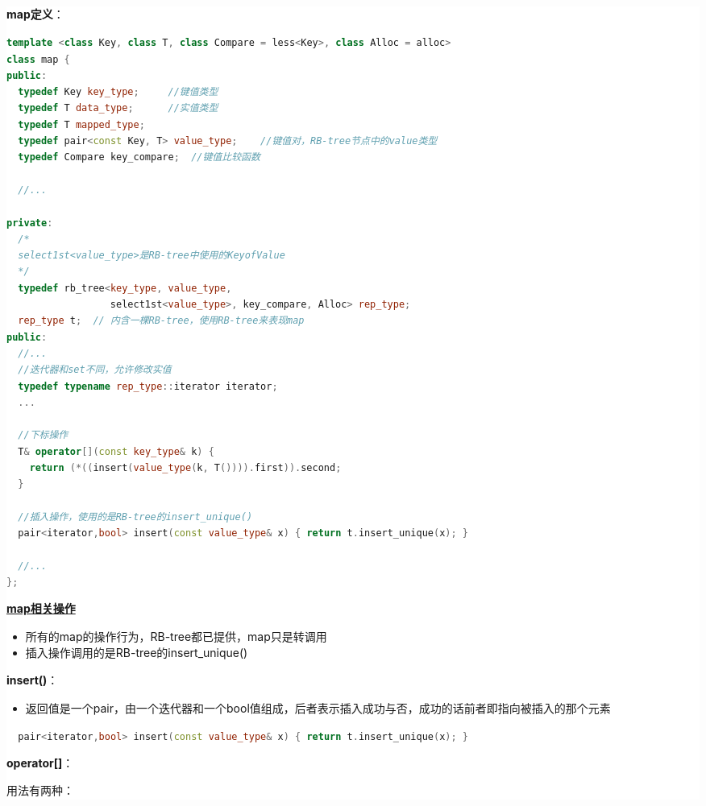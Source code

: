 **map定义**：

```c++
template <class Key, class T, class Compare = less<Key>, class Alloc = alloc>
class map {
public:
  typedef Key key_type;     //键值类型
  typedef T data_type;      //实值类型
  typedef T mapped_type;    
  typedef pair<const Key, T> value_type;    //键值对，RB-tree节点中的value类型
  typedef Compare key_compare;  //键值比较函数

  //...

private:
  /*
  select1st<value_type>是RB-tree中使用的KeyofValue
  */
  typedef rb_tree<key_type, value_type, 
                  select1st<value_type>, key_compare, Alloc> rep_type;
  rep_type t;  // 内含一棵RB-tree，使用RB-tree来表现map
public:
  //...
  //迭代器和set不同，允许修改实值
  typedef typename rep_type::iterator iterator;
  ...

  //下标操作
  T& operator[](const key_type& k) {
    return (*((insert(value_type(k, T()))).first)).second;
  }

  //插入操作，使用的是RB-tree的insert_unique()
  pair<iterator,bool> insert(const value_type& x) { return t.insert_unique(x); }

  //...
};
```

**[map相关操作](STL/map-相关操作.md)**

- 所有的map的操作行为，RB-tree都已提供，map只是转调用
- 插入操作调用的是RB-tree的insert_unique()

**insert()**：

- 返回值是一个pair，由一个迭代器和一个bool值组成，后者表示插入成功与否，成功的话前者即指向被插入的那个元素

```c++
  pair<iterator,bool> insert(const value_type& x) { return t.insert_unique(x); }
```

**operator[]**：

用法有两种：
